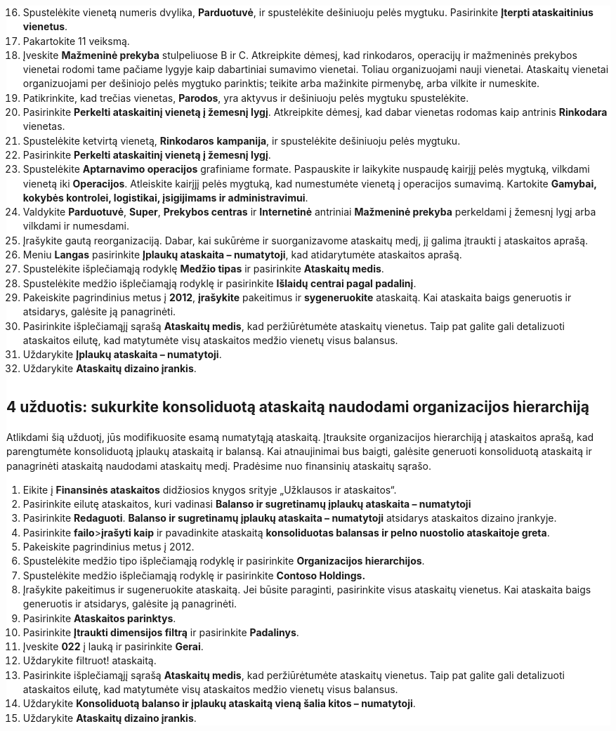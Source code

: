 16. Spustelėkite vienetą numeris dvylika, **Parduotuvė**, ir spustelėkite dešiniuoju pelės mygtuku. Pasirinkite **Įterpti ataskaitinius vienetus**.
17. Pakartokite 11 veiksmą.
18. Įveskite **Mažmeninė prekyba** stulpeliuose B ir C. Atkreipkite dėmesį, kad rinkodaros, operacijų ir mažmeninės prekybos vienetai rodomi tame pačiame lygyje kaip dabartiniai sumavimo vienetai. Toliau organizuojami nauji vienetai. Ataskaitų vienetai organizuojami per dešiniojo pelės mygtuko parinktis; teikite arba mažinkite pirmenybę, arba vilkite ir numeskite.
19. Patikrinkite, kad trečias vienetas, **Parodos**, yra aktyvus ir dešiniuoju pelės mygtuku spustelėkite.
20. Pasirinkite **Perkelti ataskaitinį vienetą į žemesnį lygį**. Atkreipkite dėmesį, kad dabar vienetas rodomas kaip antrinis **Rinkodara** vienetas.
21. Spustelėkite ketvirtą vienetą, **Rinkodaros** **kampanija**, ir spustelėkite dešiniuoju pelės mygtuku.
22. Pasirinkite **Perkelti ataskaitinį vienetą į žemesnį lygį**.
23. Spustelėkite **Aptarnavimo operacijos** grafiniame formate. Paspauskite ir laikykite nuspaudę kairįjį pelės mygtuką, vilkdami vienetą iki **Operacijos**. Atleiskite kairįjį pelės mygtuką, kad numestumėte vienetą į operacijos sumavimą. Kartokite **Gamybai, kokybės kontrolei, logistikai, įsigijimams ir administravimui**.
24. Valdykite **Parduotuvė**, **Super**, **Prekybos centras** ir **Internetinė** antriniai **Mažmeninė prekyba** perkeldami į žemesnį lygį arba vilkdami ir numesdami.
25. Įrašykite gautą reorganizaciją. Dabar, kai sukūrėme ir suorganizavome ataskaitų medį, jį galima įtraukti į ataskaitos aprašą.
26. Meniu **Langas** pasirinkite **Įplaukų ataskaita – numatytoji**, kad atidarytumėte ataskaitos aprašą.
27. Spustelėkite išplečiamąją rodyklę **Medžio tipas** ir pasirinkite **Ataskaitų medis**.
28. Spustelėkite medžio išplečiamąją rodyklę ir pasirinkite **Išlaidų centrai pagal padalinį**.
29. Pakeiskite pagrindinius metus į **2012**, **įrašykite** pakeitimus ir **sygeneruokite** ataskaitą. Kai ataskaita baigs generuotis ir atsidarys, galėsite ją panagrinėti.
30. Pasirinkite išplečiamąjį sąrašą **Ataskaitų medis**, kad peržiūrėtumėte ataskaitų vienetus. Taip pat galite gali detalizuoti ataskaitos eilutę, kad matytumėte visų ataskaitos medžio vienetų visus balansus.
31. Uždarykite **Įplaukų ataskaita – numatytoji**.
32. Uždarykite **Ataskaitų dizaino įrankis**.

## <a name="exercise-4-create-a-consolidated-report-using-an-organization-hierarchy"></a>4 užduotis: sukurkite konsoliduotą ataskaitą naudodami organizacijos hierarchiją
Atlikdami šią užduotį, jūs modifikuosite esamą numatytąją ataskaitą. Įtrauksite organizacijos hierarchiją į ataskaitos aprašą, kad parengtumėte konsoliduotą įplaukų ataskaitą ir balansą. Kai atnaujinimai bus baigti, galėsite generuoti konsoliduotą ataskaitą ir panagrinėti ataskaitą naudodami ataskaitų medį. Pradėsime nuo finansinių ataskaitų sąrašo.

1.  Eikite į **Finansinės ataskaitos** didžiosios knygos srityje „Užklausos ir ataskaitos“.
2.  Pasirinkite eilutę ataskaitos, kuri vadinasi **Balanso ir sugretinamų įplaukų ataskaita – numatytoji**
3.  Pasirinkite **Redaguoti**. **Balanso ir sugretinamų įplaukų ataskaita – numatytoji** atsidarys ataskaitos dizaino įrankyje.
4.  Pasirinkite **failo**&gt;**įrašyti kaip** ir pavadinkite ataskaitą **konsoliduotas balansas ir pelno nuostolio ataskaitoje greta**.
5.  Pakeiskite pagrindinius metus į 2012.
6.  Spustelėkite medžio tipo išplečiamąją rodyklę ir pasirinkite **Organizacijos hierarchijos**.
7.  Spustelėkite medžio išplečiamąją rodyklę ir pasirinkite **Contoso Holdings.**
8.  Įrašykite pakeitimus ir sugeneruokite ataskaitą. Jei būsite paraginti, pasirinkite visus ataskaitų vienetus. Kai ataskaita baigs generuotis ir atsidarys, galėsite ją panagrinėti.
9.  Pasirinkite **Ataskaitos parinktys**.
10. Pasirinkite **Įtraukti dimensijos filtrą** ir pasirinkite **Padalinys**.
11. Įveskite **022** į lauką ir pasirinkite **Gerai**.
12. Uždarykite filtruot! ataskaitą.
13. Pasirinkite išplečiamąjį sąrašą **Ataskaitų medis**, kad peržiūrėtumėte ataskaitų vienetus. Taip pat galite gali detalizuoti ataskaitos eilutę, kad matytumėte visų ataskaitos medžio vienetų visus balansus.
14. Uždarykite **Konsoliduotą balanso ir įplaukų ataskaitą vieną šalia kitos – numatytoji**.
15. Uždarykite **Ataskaitų dizaino įrankis**.
